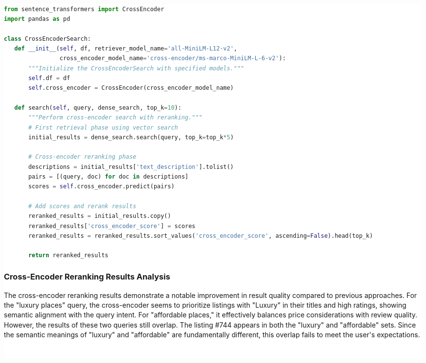 ```python
from sentence_transformers import CrossEncoder
import pandas as pd

class CrossEncoderSearch:
   def __init__(self, df, retriever_model_name='all-MiniLM-L12-v2',
                cross_encoder_model_name='cross-encoder/ms-marco-MiniLM-L-6-v2'):
       """Initialize the CrossEncoderSearch with specified models."""
       self.df = df
       self.cross_encoder = CrossEncoder(cross_encoder_model_name)
   
   def search(self, query, dense_search, top_k=10):
       """Perform cross-encoder search with reranking."""
       # First retrieval phase using vector search
       initial_results = dense_search.search(query, top_k=top_k*5)
       
       # Cross-encoder reranking phase
       descriptions = initial_results['text_description'].tolist()
       pairs = [(query, doc) for doc in descriptions]
       scores = self.cross_encoder.predict(pairs)
       
       # Add scores and rerank results
       reranked_results = initial_results.copy()
       reranked_results['cross_encoder_score'] = scores
       reranked_results = reranked_results.sort_values('cross_encoder_score', ascending=False).head(top_k)
       
       return reranked_results
```
### Cross-Encoder Reranking Results Analysis

The cross-encoder reranking results demonstrate a notable improvement in result quality compared to previous approaches. For the "luxury places" query, the cross-encoder seems to prioritize listings with "Luxury" in their titles and high ratings, showing semantic alignment with the query intent. For "affordable places," it effectively balances price considerations with review quality. However, the results of these two queries still overlap. The listing #744 appears in both the "luxury" and "affordable" sets. Since the semantic meanings of "luxury" and "affordable" are fundamentally different, this overlap fails to meet the user's expectations.

<div style="display: flex; flex-wrap: wrap; justify-content: space-between; margin: 20px 0;">
 <div style="flex: 0 0 100%; margin-bottom: 20px;">